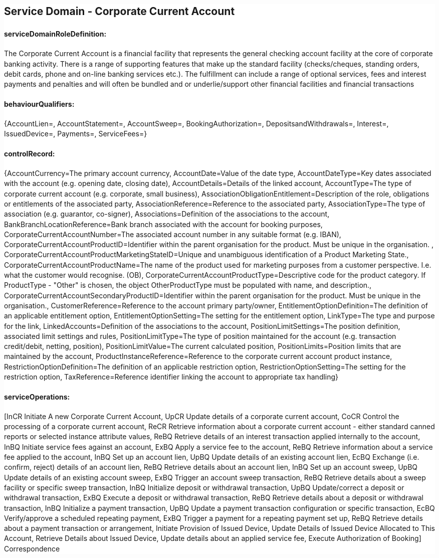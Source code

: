 ## Service Domain - Corporate Current Account
#### serviceDomainRoleDefinition:
The Corporate Current Account is a financial facility that represents the general checking account facility at the core of corporate banking activity. There is a range of supporting features that make up the standard facility (checks/cheques, standing orders, debit cards, phone and on-line banking services etc.). The fulfillment can include a range of optional services, fees and interest payments and penalties and will often be bundled and or underlie/support other financial facilities and financial transactions
#### behaviourQualifiers:
{AccountLien=, AccountStatement=, AccountSweep=, BookingAuthorization=, DepositsandWithdrawals=, Interest=, IssuedDevice=, Payments=, ServiceFees=}
#### controlRecord:
{AccountCurrency=The primary account currency, AccountDate=Value of the date type, AccountDateType=Key dates associated with the account (e.g. opening date, closing date), AccountDetails=Details of the linked account, AccountType=The type of corporate current account (e.g. corporate, small business), AssociationObligationEntitlement=Description of the role, obligations or entitlements of the associated party, AssociationReference=Reference to the associated party, AssociationType=The type of association (e.g. guarantor, co-signer), Associations=Definition of the associations to the account, BankBranchLocationReference=Bank branch associated with the account for booking purposes, CorporateCurrentAccountNumber=The associated account number in any suitable format (e.g. IBAN), CorporateCurrentAccountProductID=Identifier within the parent organisation for the product. Must be unique in the organisation. , CorporateCurrentAccountProductMarketingStateID=Unique and unambiguous identification of a Product Marketing State., CorporateCurrentAccountProductName=The name of the product used for marketing purposes from a customer perspective. I.e. what the customer would recognise. (OB), CorporateCurrentAccountProductType=Descriptive code for the product category. If ProductType - "Other" is chosen, the object OtherProductType must be populated with name, and description., CorporateCurrentAccountSecondaryProductID=Identifier within the parent organisation for the product. Must be unique in the organisation., CustomerReference=Reference to the account primary party/owner, EntitlementOptionDefinition=The definition of an applicable entitlement option, EntitlementOptionSetting=The setting for the entitlement option, LinkType=The type and purpose for the link, LinkedAccounts=Definition of the associations to the account, PositionLimitSettings=The position definition, associated limit settings and rules, PositionLimitType=The type of position maintained for the account (e.g. transaction credit/debit, netting, position), PositionLimitValue=The current calculated position, PositionLimits=Position limits that are maintained by the account, ProductInstanceReference=Reference to the corporate current account product instance, RestrictionOptionDefinition=The definition of an applicable restriction option, RestrictionOptionSetting=The setting for the restriction option, TaxReference=Reference identifier linking the account to appropriate tax handling}
#### serviceOperations:
[InCR Initiate A new Corporate Current Account, UpCR Update details of a corporate current account, CoCR Control the processing of a corporate current account, ReCR Retrieve information about a corporate current account - either standard canned reports or selected instance attribute values, ReBQ Retrieve details of an interest transaction applied internally to the account, InBQ Initiate service fees against an account, ExBQ Apply a service fee to the account, ReBQ Retrieve information about a service fee applied to the account, InBQ Set up an account lien, UpBQ Update details of an existing account lien, EcBQ Exchange (i.e. confirm, reject) details of an account lien, ReBQ Retrieve details about an account lien, InBQ Set up an account sweep, UpBQ Update details of an existing account sweep, ExBQ Trigger an account sweep transaction, ReBQ Retrieve details about a sweep facility or specific sweep transaction, InBQ Initialize deposit or withdrawal transaction, UpBQ Update/correct a deposit or withdrawal transaction, ExBQ Execute a deposit or withdrawal transaction, ReBQ Retrieve details about a deposit or withdrawal transaction, InBQ Initialize a payment transaction, UpBQ Update a payment transaction configuration or specific transaction, EcBQ Verify/approve a scheduled repeating payment, ExBQ Trigger a payment for a repeating payment set up, ReBQ Retrieve details about a payment transaction or arrangement, Initiate Provision of Issued Device, Update Details of Issued Device Allocated to This Account, Retrieve Details about Issued Device, Update details about an applied service fee, Execute Authorization of Booking]
Correspondence
